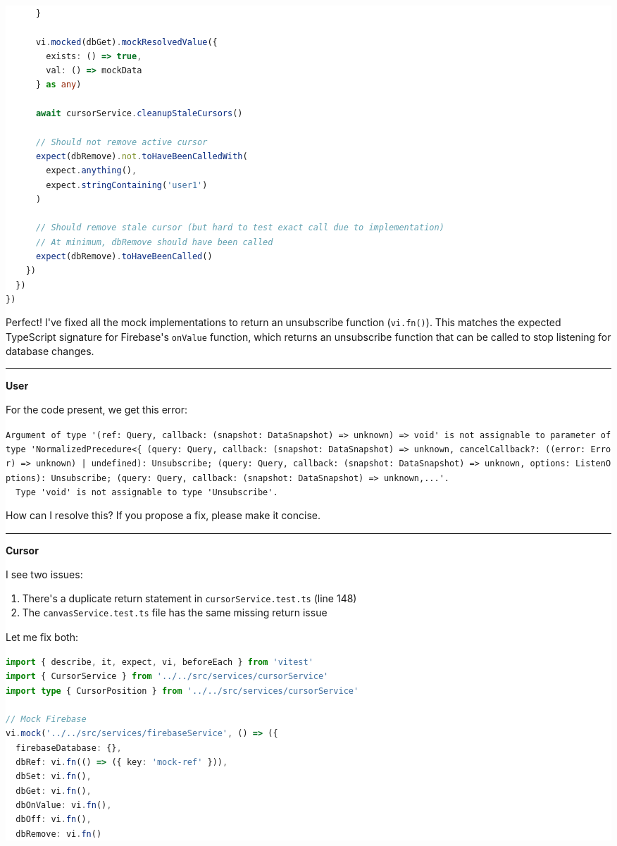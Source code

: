 ```typescript
      }
      
      vi.mocked(dbGet).mockResolvedValue({ 
        exists: () => true,
        val: () => mockData
      } as any)

      await cursorService.cleanupStaleCursors()

      // Should not remove active cursor
      expect(dbRemove).not.toHaveBeenCalledWith(
        expect.anything(),
        expect.stringContaining('user1')
      )
      
      // Should remove stale cursor (but hard to test exact call due to implementation)
      // At minimum, dbRemove should have been called
      expect(dbRemove).toHaveBeenCalled()
    })
  })
})

```

Perfect! I've fixed all the mock implementations to return an unsubscribe function (`vi.fn()`). This matches the expected TypeScript signature for Firebase's `onValue` function, which returns an unsubscribe function that can be called to stop listening for database changes.

---

**User**

For the code present, we get this error:
```
Argument of type '(ref: Query, callback: (snapshot: DataSnapshot) => unknown) => void' is not assignable to parameter of type 'NormalizedPrecedure<{ (query: Query, callback: (snapshot: DataSnapshot) => unknown, cancelCallback?: ((error: Error) => unknown) | undefined): Unsubscribe; (query: Query, callback: (snapshot: DataSnapshot) => unknown, options: ListenOptions): Unsubscribe; (query: Query, callback: (snapshot: DataSnapshot) => unknown,...'.
  Type 'void' is not assignable to type 'Unsubscribe'.
```
How can I resolve this? If you propose a fix, please make it concise.

---

**Cursor**

I see two issues: 

1. There's a duplicate return statement in `cursorService.test.ts` (line 148)
2. The `canvasService.test.ts` file has the same missing return issue

Let me fix both:

```typescript
import { describe, it, expect, vi, beforeEach } from 'vitest'
import { CursorService } from '../../src/services/cursorService'
import type { CursorPosition } from '../../src/services/cursorService'

// Mock Firebase
vi.mock('../../src/services/firebaseService', () => ({
  firebaseDatabase: {},
  dbRef: vi.fn(() => ({ key: 'mock-ref' })),
  dbSet: vi.fn(),
  dbGet: vi.fn(),
  dbOnValue: vi.fn(),
  dbOff: vi.fn(),
  dbRemove: vi.fn()
```